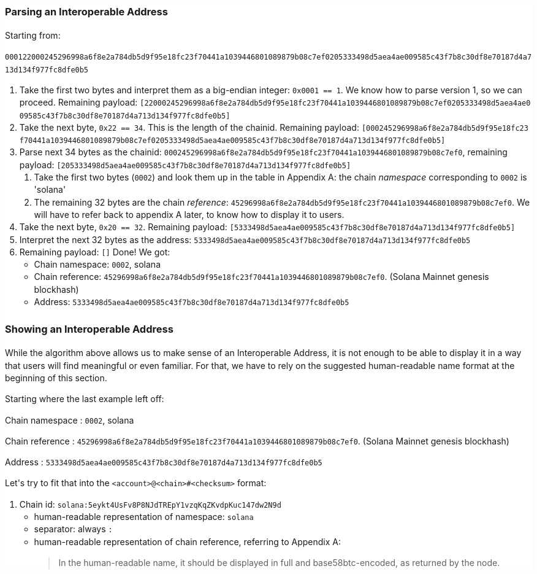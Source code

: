 [^1]: Note that you can't assume integers on an arbitrary runtime to be big-endian, e.g. version `256` will be stored on memory as `0100` on big-endian runtimes vs `0001` on little-endian ones, so you'll most likely have to perform this transformation explicitly.

### Parsing an Interoperable Address
Starting from:
```
000122000245296998a6f8e2a784db5d9f95e18fc23f70441a1039446801089879b08c7ef0205333498d5aea4ae009585c43f7b8c30df8e70187d4a713d134f977fc8dfe0b5
```

1. Take the first two bytes and interpret them as a big-endian integer: `0x0001 == 1`. We know how to parse version 1, so we can proceed. Remaining payload: `[22000245296998a6f8e2a784db5d9f95e18fc23f70441a1039446801089879b08c7ef0205333498d5aea4ae009585c43f7b8c30df8e70187d4a713d134f977fc8dfe0b5]`
2. Take the next byte, `0x22 == 34`. This is the length of the chainid. Remaining payload: `[000245296998a6f8e2a784db5d9f95e18fc23f70441a1039446801089879b08c7ef0205333498d5aea4ae009585c43f7b8c30df8e70187d4a713d134f977fc8dfe0b5]`
3. Parse next 34 bytes as the chainid: `000245296998a6f8e2a784db5d9f95e18fc23f70441a1039446801089879b08c7ef0`, remaining payload: `[205333498d5aea4ae009585c43f7b8c30df8e70187d4a713d134f977fc8dfe0b5]`
    1. Take the first two bytes (`0002`) and look them up in the table in Appendix A: the chain _namespace_ corresponding to `0002` is 'solana'
    2. The remaining 32 bytes are the chain _reference_: `45296998a6f8e2a784db5d9f95e18fc23f70441a1039446801089879b08c7ef0`. We will have to refer back to appendix A later, to know how to display it to users.
4. Take the next byte, `0x20 == 32`. Remaining payload: `[5333498d5aea4ae009585c43f7b8c30df8e70187d4a713d134f977fc8dfe0b5]`
5. Interpret the next 32 bytes as the address: `5333498d5aea4ae009585c43f7b8c30df8e70187d4a713d134f977fc8dfe0b5`
6. Remaining payload: `[]` Done! We got:
    - Chain namespace: `0002`, solana
    - Chain reference: `45296998a6f8e2a784db5d9f95e18fc23f70441a1039446801089879b08c7ef0`. (Solana Mainnet genesis blockhash)
    - Address: `5333498d5aea4ae009585c43f7b8c30df8e70187d4a713d134f977fc8dfe0b5`

### Showing an Interoperable Address
While the algorithm above allows us to make sense of an Interoperable Address, it is not enough to be able to display it in a way that users will find meaningful or even familiar. For that, we have to rely on the suggested human-readable name format at the beginning of this section.

Starting where the last example left off:

Chain namespace
: `0002`, solana

Chain reference
: `45296998a6f8e2a784db5d9f95e18fc23f70441a1039446801089879b08c7ef0`. (Solana Mainnet genesis blockhash)

Address
: `5333498d5aea4ae009585c43f7b8c30df8e70187d4a713d134f977fc8dfe0b5`

Let's try to fit that into the `<account>@<chain>#<checksum>` format:

1. Chain id: `solana:5eykt4UsFv8P8NJdTREpY1vzqKqZKvdpKuc147dw2N9d`
    - human-readable representation of namespace: `solana`
    - separator: always `:`
    - human-readable representation of chain reference, referring to Appendix A:
        > In the human-readable name, it should be displayed in full and base58btc-encoded, as returned by the node.


[CASA]: https://namespaces.chainagnostic.org/
[CAIP-2]: https://chainagnostic.org/CAIPs/caip-2
[SLIP-44]: https://github.com/satoshilabs/slips/blob/master/slip-0044.md
[ENSIP-9]: https://docs.ens.domains/ensip/9
[ENSIP-10]: https://docs.ens.domains/ensip/10
[ENSIP-11]: https://docs.ens.domains/ensip/11
[ENSIP-16]: https://docs.ens.domains/ensip/16
[ENSIP-19]: https://docs.ens.domains/ensip/19